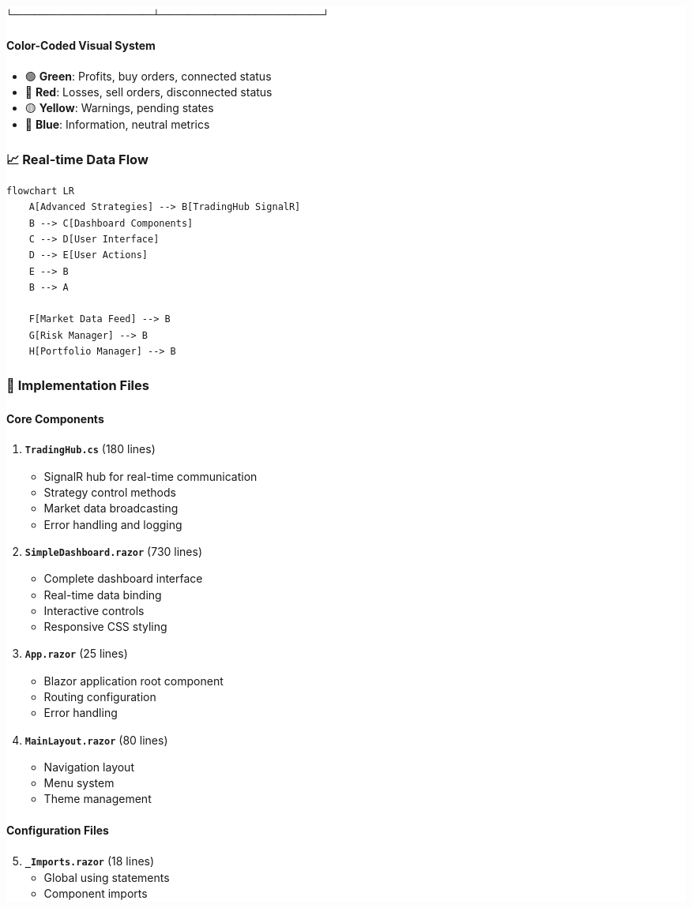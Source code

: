 ```
└─────────────────────────┴─────────────────────────────┘
```

#### **Color-Coded Visual System**
- 🟢 **Green**: Profits, buy orders, connected status
- 🔴 **Red**: Losses, sell orders, disconnected status
- 🟡 **Yellow**: Warnings, pending states
- 🔵 **Blue**: Information, neutral metrics

### 📈 **Real-time Data Flow**

```mermaid
flowchart LR
    A[Advanced Strategies] --> B[TradingHub SignalR]
    B --> C[Dashboard Components]
    C --> D[User Interface]
    D --> E[User Actions]
    E --> B
    B --> A
    
    F[Market Data Feed] --> B
    G[Risk Manager] --> B
    H[Portfolio Manager] --> B
```

### 🔧 **Implementation Files**

#### **Core Components**
1. **`TradingHub.cs`** (180 lines)
   - SignalR hub for real-time communication
   - Strategy control methods
   - Market data broadcasting
   - Error handling and logging

2. **`SimpleDashboard.razor`** (730 lines)
   - Complete dashboard interface
   - Real-time data binding
   - Interactive controls
   - Responsive CSS styling

3. **`App.razor`** (25 lines)
   - Blazor application root component
   - Routing configuration
   - Error handling

4. **`MainLayout.razor`** (80 lines)
   - Navigation layout
   - Menu system
   - Theme management

#### **Configuration Files**
5. **`_Imports.razor`** (18 lines)
   - Global using statements
   - Component imports
